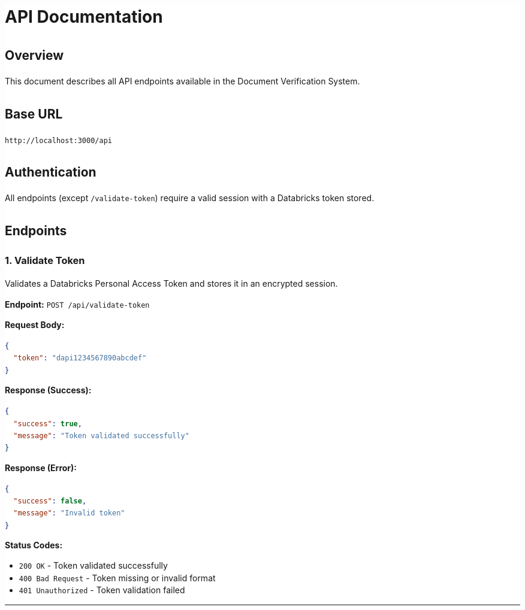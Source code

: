 # API Documentation

## Overview

This document describes all API endpoints available in the Document Verification System.

## Base URL

```
http://localhost:3000/api
```

## Authentication

All endpoints (except `/validate-token`) require a valid session with a Databricks token stored.

## Endpoints

### 1. Validate Token

Validates a Databricks Personal Access Token and stores it in an encrypted session.

**Endpoint:** `POST /api/validate-token`

**Request Body:**
```json
{
  "token": "dapi1234567890abcdef"
}
```

**Response (Success):**
```json
{
  "success": true,
  "message": "Token validated successfully"
}
```

**Response (Error):**
```json
{
  "success": false,
  "message": "Invalid token"
}
```

**Status Codes:**
- `200 OK` - Token validated successfully
- `400 Bad Request` - Token missing or invalid format
- `401 Unauthorized` - Token validation failed

---
